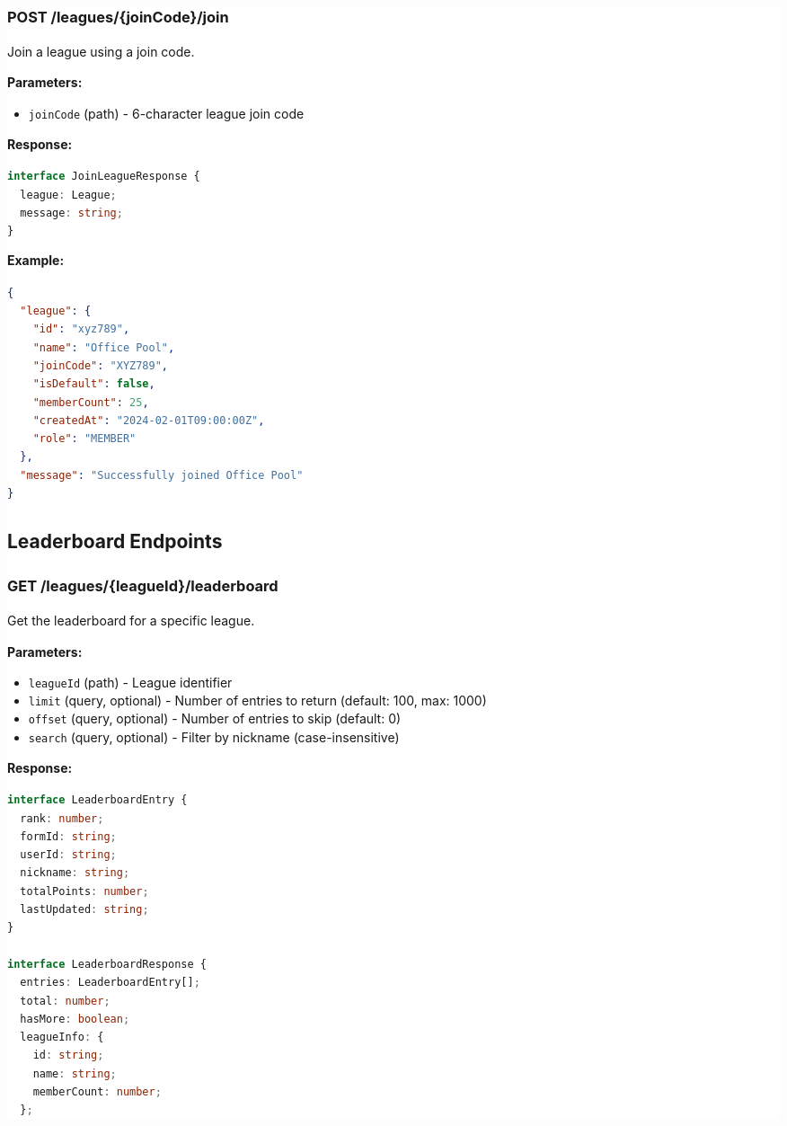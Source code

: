 ### POST /leagues/{joinCode}/join

Join a league using a join code.

**Parameters:**

- `joinCode` (path) - 6-character league join code

**Response:**

```typescript
interface JoinLeagueResponse {
  league: League;
  message: string;
}
```

**Example:**

```json
{
  "league": {
    "id": "xyz789",
    "name": "Office Pool",
    "joinCode": "XYZ789",
    "isDefault": false,
    "memberCount": 25,
    "createdAt": "2024-02-01T09:00:00Z",
    "role": "MEMBER"
  },
  "message": "Successfully joined Office Pool"
}
```

## Leaderboard Endpoints

### GET /leagues/{leagueId}/leaderboard

Get the leaderboard for a specific league.

**Parameters:**

- `leagueId` (path) - League identifier
- `limit` (query, optional) - Number of entries to return (default: 100, max: 1000)
- `offset` (query, optional) - Number of entries to skip (default: 0)
- `search` (query, optional) - Filter by nickname (case-insensitive)

**Response:**

```typescript
interface LeaderboardEntry {
  rank: number;
  formId: string;
  userId: string;
  nickname: string;
  totalPoints: number;
  lastUpdated: string;
}

interface LeaderboardResponse {
  entries: LeaderboardEntry[];
  total: number;
  hasMore: boolean;
  leagueInfo: {
    id: string;
    name: string;
    memberCount: number;
  };
```